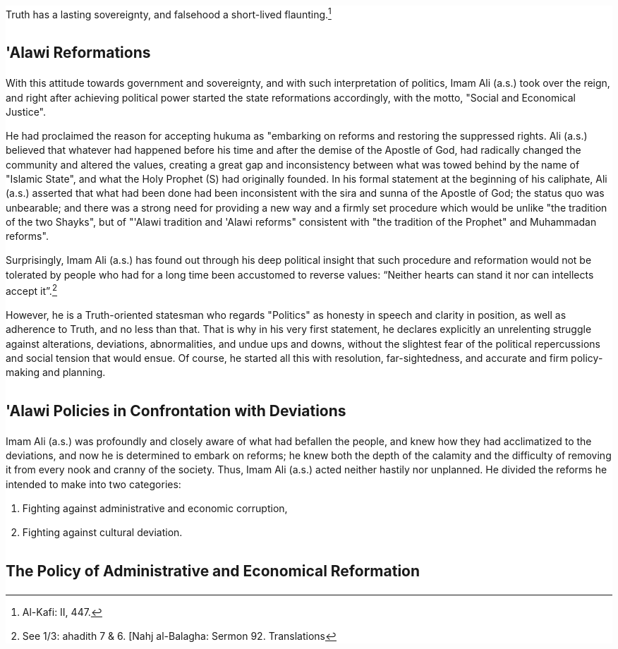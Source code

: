 Truth has a lasting sovereignty, and falsehood a short-lived
flaunting.[^6]

'Alawi Reformations
-------------------

With this attitude towards government and sovereignty, and with such
interpretation of politics, Imam Ali (a.s.) took over the reign, and
right after achieving political power started the state reformations
accordingly, with the motto, "Social and Economical Justice".

He had proclaimed the reason for accepting hukuma as "embarking on
reforms and restoring the suppressed rights. Ali (a.s.) believed that
whatever had happened before his time and after the demise of the
Apostle of God, had radically changed the community and altered the
values, creating a great gap and inconsistency between what was towed
behind by the name of "Islamic State", and what the Holy Prophet (S) had
originally founded. In his formal statement at the beginning of his
caliphate, Ali (a.s.) asserted that what had been done had been
inconsistent with the sira and sunna of the Apostle of God; the status
quo was unbearable; and there was a strong need for providing a new way
and a firmly set procedure which would be unlike "the tradition of the
two Shayks", but of "'Alawi tradition and 'Alawi reforms" consistent
with "the tradition of the Prophet" and Muhammadan reforms".

Surprisingly, Imam Ali (a.s.) has found out through his deep political
insight that such procedure and reformation would not be tolerated by
people who had for a long time been accustomed to reverse values:
“Neither hearts can stand it nor can intellects accept it”.[^7]

However, he is a Truth-oriented statesman who regards "Politics" as
honesty in speech and clarity in position, as well as adherence to
Truth, and no less than that. That is why in his very first statement,
he declares explicitly an unrelenting struggle against alterations,
deviations, abnormalities, and undue ups and downs, without the
slightest fear of the political repercussions and social tension that
would ensue. Of course, he started all this with resolution,
far-sightedness, and accurate and firm policy-making and planning.

'Alawi Policies in Confrontation with Deviations
------------------------------------------------

Imam Ali (a.s.) was profoundly and closely aware of what had befallen
the people, and knew how they had acclimatized to the deviations, and
now he is determined to embark on reforms; he knew both the depth of the
calamity and the difficulty of removing it from every nook and cranny of
the society. Thus, Imam Ali (a.s.) acted neither hastily nor unplanned.
He divided the reforms he intended to make into two categories:

1. Fighting against administrative and economic corruption,

2. Fighting against cultural deviation.

The Policy of Administrative and Economical Reformation
-------------------------------------------------------


[^1]: See 10/1 (Causes for Durability of Governments).
[^2]: See 10/2 (Causes for the Decline of Governments).
[^3]: Robert Edward Egner, Bertrand Russell, Best: Silhouette in Satyr.
[^4]: Al-Saduq, al-Amali, 132.
[^5]: Imam al-Sadiq (a.s.) says about Mu’awiya's political wits: "It is
[^6]: Al-Kafi: II, 447.
[^7]: See 1/3: ahadith 7 & 6. [Nahj al-Balagha: Sermon 92. Translations
[^8]: See 1/3, hadith 8.
[^9]: 2/3, hadith 72.
[^10]: See 2/1, hadith 62.
[^11]: Ibid.